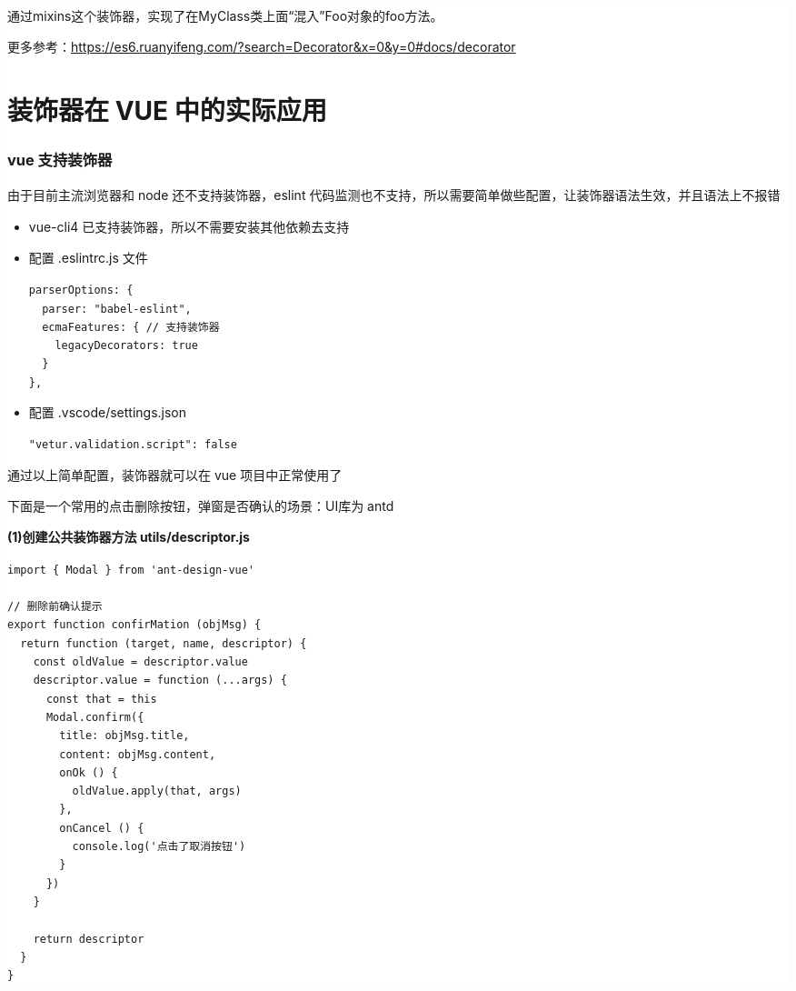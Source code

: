 通过mixins这个装饰器，实现了在MyClass类上面“混入”Foo对象的foo方法。

更多参考：https://es6.ruanyifeng.com/?search=Decorator&x=0&y=0#docs/decorator


# 装饰器在 VUE 中的实际应用

### vue 支持装饰器
由于目前主流浏览器和 node 还不支持装饰器，eslint 代码监测也不支持，所以需要简单做些配置，让装饰器语法生效，并且语法上不报错

- vue-cli4 已支持装饰器，所以不需要安装其他依赖去支持
- 配置 .eslintrc.js 文件

	```
	parserOptions: {
	  parser: "babel-eslint",
	  ecmaFeatures: { // 支持装饰器
	    legacyDecorators: true
	  }
	},
	```

- 配置 .vscode/settings.json

	```
	"vetur.validation.script": false
	```

通过以上简单配置，装饰器就可以在 vue 项目中正常使用了


下面是一个常用的点击删除按钮，弹窗是否确认的场景：UI库为 antd

**(1)创建公共装饰器方法 utils/descriptor.js**

```
import { Modal } from 'ant-design-vue'

// 删除前确认提示
export function confirMation (objMsg) {
  return function (target, name, descriptor) {
    const oldValue = descriptor.value
    descriptor.value = function (...args) {
      const that = this
      Modal.confirm({
        title: objMsg.title,
        content: objMsg.content,
        onOk () {
          oldValue.apply(that, args)
        },
        onCancel () {
          console.log('点击了取消按钮')
        }
      })
    }

    return descriptor
  }
}
```
